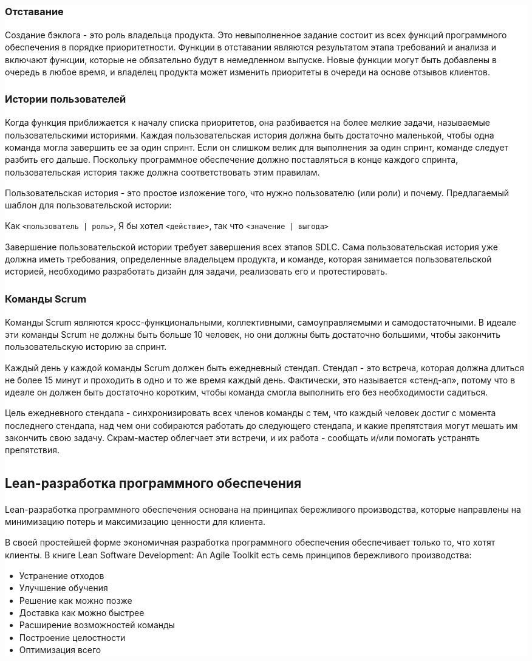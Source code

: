 ### Отставание

Создание бэклога - это роль владельца продукта. Это невыполненное задание состоит из всех функций программного обеспечения в порядке приоритетности. Функции в отставании являются результатом этапа требований и анализа и включают функции, которые не обязательно будут в немедленном выпуске. Новые функции могут быть добавлены в очередь в любое время, и владелец продукта может изменить приоритеты в очереди на основе отзывов клиентов.

### Истории пользователей

Когда функция приближается к началу списка приоритетов, она разбивается на более мелкие задачи, называемые пользовательскими историями. Каждая пользовательская история должна быть достаточно маленькой, чтобы одна команда могла завершить ее за один спринт. Если он слишком велик для выполнения за один спринт, команде следует разбить его дальше. Поскольку программное обеспечение должно поставляться в конце каждого спринта, пользовательская история также должна соответствовать этим правилам.

Пользовательская история - это простое изложение того, что нужно пользователю (или роли) и почему. Предлагаемый шаблон для пользовательской истории:

Как `<пользователь | роль>`, Я бы хотел `<действие>`, так что `<значение | выгода>`

Завершение пользовательской истории требует завершения всех этапов SDLC. Сама пользовательская история уже должна иметь требования, определенные владельцем продукта, и команде, которая занимается пользовательской историей, необходимо разработать дизайн для задачи, реализовать его и протестировать.

### Команды Scrum

Команды Scrum являются кросс-функциональными, коллективными, самоуправляемыми и самодостаточными. В идеале эти команды Scrum не должны быть больше 10 человек, но они должны быть достаточно большими, чтобы закончить пользовательскую историю за спринт.

Каждый день у каждой команды Scrum должен быть ежедневный стендап. Стендап - это встреча, которая должна длиться не более 15 минут и проходить в одно и то же время каждый день. Фактически, это называется «стенд-ап», потому что в идеале он должен быть достаточно коротким, чтобы команда смогла выполнить его без необходимости садиться.

Цель ежедневного стендапа - синхронизировать всех членов команды с тем, что каждый человек достиг с момента последнего стендапа, над чем они собираются работать до следующего стендапа, и какие препятствия могут мешать им закончить свою задачу. Скрам-мастер облегчает эти встречи, и их работа - сообщать и/или помогать устранять препятствия.


## Lean-разработка программного обеспечения

Lean-разработка программного обеспечения основана на принципах бережливого производства, которые направлены на минимизацию потерь и максимизацию ценности для клиента.

В своей простейшей форме экономичная разработка программного обеспечения обеспечивает только то, что хотят клиенты. В книге Lean Software Development: An Agile Toolkit есть семь принципов бережливого производства:

* Устранение отходов
* Улучшение обучения
* Решение как можно позже
* Доставка как можно быстрее
* Расширение возможностей команды
* Построение целостности
* Оптимизация всего
